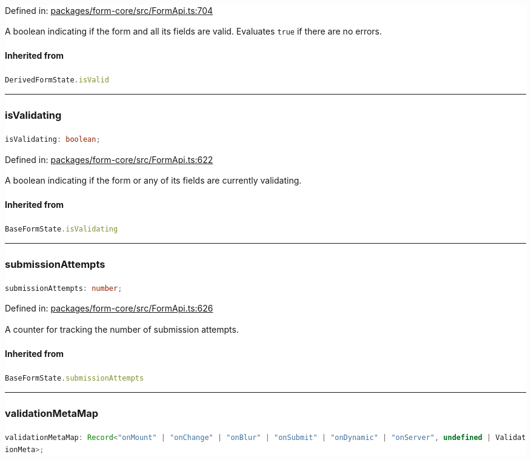 Defined in: [packages/form-core/src/FormApi.ts:704](https://github.com/TanStack/form/blob/main/packages/form-core/src/FormApi.ts#L704)

A boolean indicating if the form and all its fields are valid. Evaluates `true` if there are no errors.

#### Inherited from

```ts
DerivedFormState.isValid
```

***

### isValidating

```ts
isValidating: boolean;
```

Defined in: [packages/form-core/src/FormApi.ts:622](https://github.com/TanStack/form/blob/main/packages/form-core/src/FormApi.ts#L622)

A boolean indicating if the form or any of its fields are currently validating.

#### Inherited from

```ts
BaseFormState.isValidating
```

***

### submissionAttempts

```ts
submissionAttempts: number;
```

Defined in: [packages/form-core/src/FormApi.ts:626](https://github.com/TanStack/form/blob/main/packages/form-core/src/FormApi.ts#L626)

A counter for tracking the number of submission attempts.

#### Inherited from

```ts
BaseFormState.submissionAttempts
```

***

### validationMetaMap

```ts
validationMetaMap: Record<"onMount" | "onChange" | "onBlur" | "onSubmit" | "onDynamic" | "onServer", undefined | ValidationMeta>;
```

